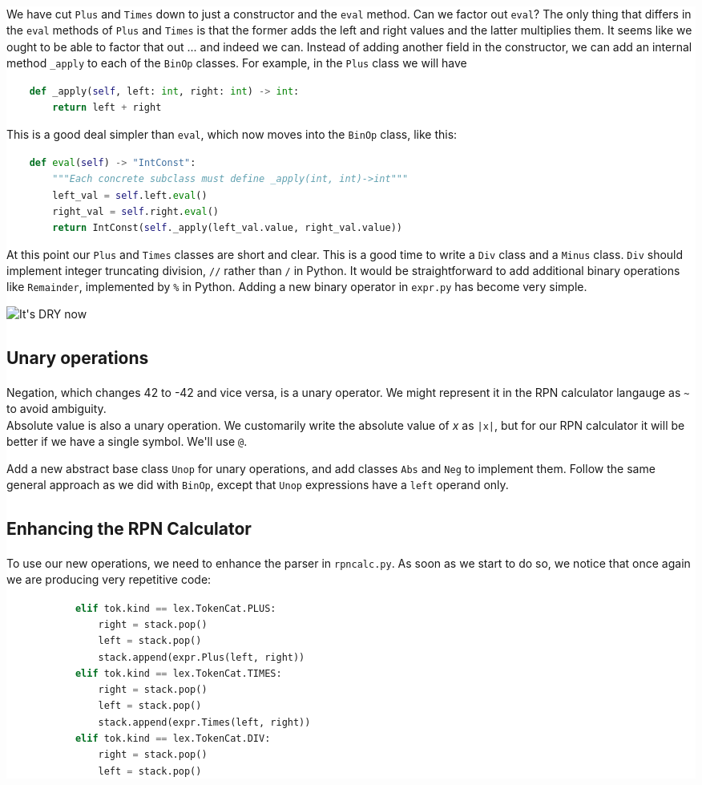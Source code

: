 We have cut ```Plus``` and ```Times``` down to just a constructor and the ```eval``` method.  Can we factor out ```eval```?
The only thing that differs in the ```eval``` methods of ```Plus``` and ```Times``` 
is that the former adds the left and right values and the latter multiplies them. 
It seems like we ought to be able to factor that out ... and indeed we can. 
Instead of adding another field in the constructor, we can add an 
internal method ```_apply``` to each of the ```BinOp``` classes.  For example, 
in the ```Plus``` class we will have 

```python
    def _apply(self, left: int, right: int) -> int:
        return left + right
```

This is a good deal simpler than ```eval```, which now moves into the 
```BinOp``` class, like this: 

```python
    def eval(self) -> "IntConst":
        """Each concrete subclass must define _apply(int, int)->int"""
        left_val = self.left.eval()
        right_val = self.right.eval()
        return IntConst(self._apply(left_val.value, right_val.value))
```

At this point our ```Plus``` and ```Times``` classes are short and clear. 
This is a good time to write a ```Div``` class and a ```Minus``` class. 
```Div``` should implement integer truncating division, ```//``` rather than 
```/``` in Python.  It would be straightforward to add additional binary 
operations like ```Remainder```, implemented by ```%``` in Python. 
Adding a new binary operator in ```expr.py``` has become very simple. 

![It's DRY now](doc/img/happy.png)

## Unary operations

Negation, which changes 42 to -42 and vice versa, is a unary operator. 
We might represent it in the RPN calculator langauge as ```~``` to 
avoid ambiguity.  
Absolute value is also a unary operation.  We customarily write the 
absolute value of *x* as ```|x|```, but for our RPN calculator it will 
be better if we have a single symbol.  We'll use ```@```.  

Add a new abstract base class ```Unop``` for unary operations, and add 
classes ```Abs``` and ```Neg``` to implement them.  Follow the same 
general approach as we did with ```BinOp```, except that ```Unop``` 
expressions have a ```left``` operand only. 

## Enhancing the RPN Calculator

To use our new operations, we need to enhance the parser 
in ```rpncalc.py```.  As soon as we start to do so, we notice that 
once again we are producing very repetitive code: 

```python
            elif tok.kind == lex.TokenCat.PLUS:
                right = stack.pop()
                left = stack.pop()
                stack.append(expr.Plus(left, right))
            elif tok.kind == lex.TokenCat.TIMES:
                right = stack.pop()
                left = stack.pop()
                stack.append(expr.Times(left, right))
            elif tok.kind == lex.TokenCat.DIV:
                right = stack.pop()
                left = stack.pop()
```